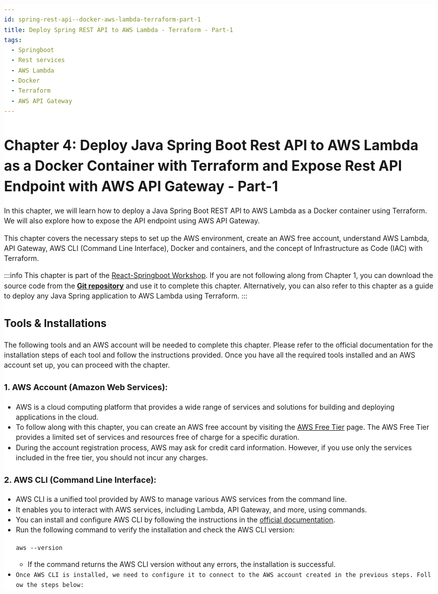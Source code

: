```yaml
---
id: spring-rest-api--docker-aws-lambda-terraform-part-1
title: Deploy Spring REST API to AWS Lambda - Terraform - Part-1
tags:
  - Springboot
  - Rest services
  - AWS Lambda
  - Docker
  - Terraform
  - AWS API Gateway
---
```

# Chapter 4: Deploy Java Spring Boot Rest API to AWS Lambda as a Docker Container with Terraform and Expose Rest API Endpoint with AWS API Gateway - Part-1

In this chapter, we will learn how to deploy a Java Spring Boot REST API to AWS Lambda as a Docker container using Terraform. We will also explore how to expose the API endpoint using AWS API Gateway. 

This chapter covers the necessary steps to set up the AWS environment, create an AWS free account, understand AWS Lambda,  API Gateway, AWS CLI (Command Line Interface), Docker and containers, and the concept of Infrastructure as Code (IAC) with Terraform.


:::info
This chapter is part of the [React-Springboot Workshop](1-introduction.md). If you are not following along from Chapter 1, you can download the source code from the [**Git repository**](https://github.com/certifysphere/workshops.git) and use it to complete this chapter. Alternatively, you can also refer to this chapter as a guide to deploy any Java Spring application to AWS Lambda using Terraform.
:::

## Tools & Installations 
The following tools and an AWS account will be needed to complete this chapter. Please refer to the official documentation for the installation steps of each tool and follow the instructions provided. Once you have all the required tools installed and an AWS account set up, you can proceed with the chapter.

### 1. AWS Account (Amazon Web Services):
   - AWS is a cloud computing platform that provides a wide range of services and solutions for building and deploying applications in the cloud.
   - To follow along with this chapter, you can create an AWS free account by visiting the [AWS Free Tier](https://aws.amazon.com/free/) page. The AWS Free Tier provides a limited set of services and resources free of charge for a specific duration.
   - During the account registration process, AWS may ask for credit card information. However, if you use only the services included in the free tier, you should not incur any charges.

### 2. AWS CLI (Command Line Interface):
   - AWS CLI is a unified tool provided by AWS to manage various AWS services from the command line.
   - It enables you to interact with AWS services, including Lambda, API Gateway, and more, using commands.
   - You can install and configure AWS CLI by following the instructions in the [official documentation](https://docs.aws.amazon.com/cli/latest/userguide/getting-started-install.html).
   - Run the following command to verify the installation and check the AWS CLI version:
        ```
        aws --version
        ```
      - If the command returns the AWS CLI version without any errors, the installation is successful.
   - `Once AWS CLI is installed, we need to configure it to connect to the AWS account created in the previous steps. Follow the steps below:`
